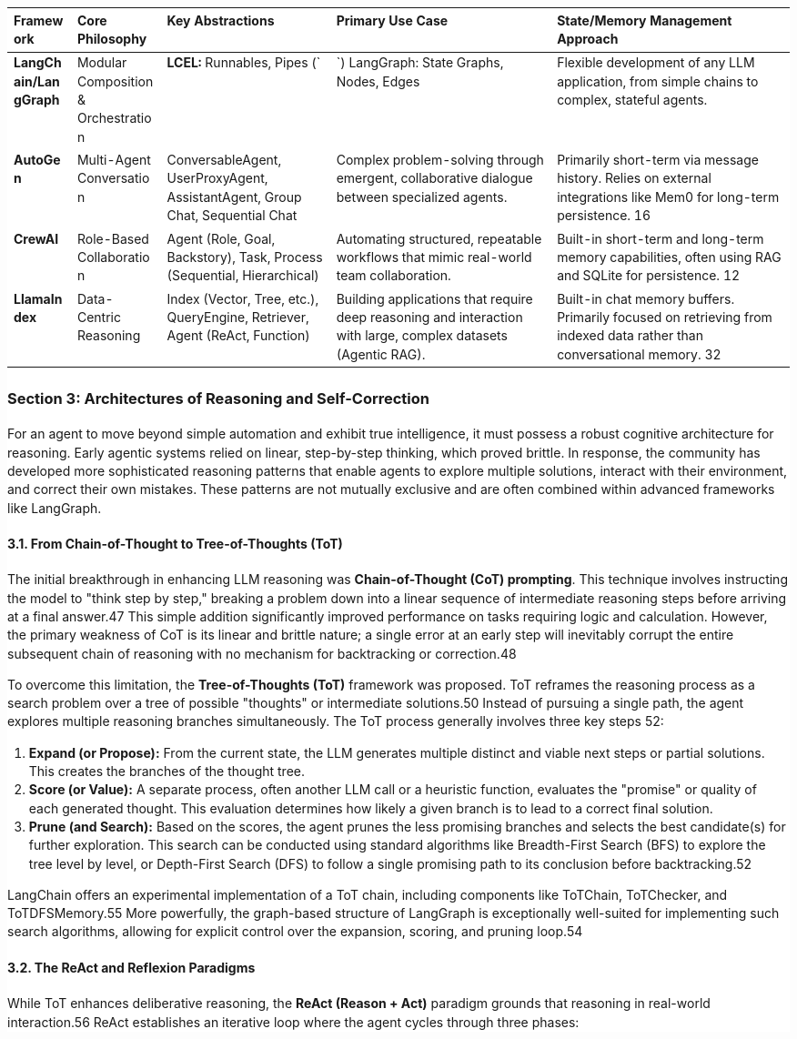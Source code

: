 | Framework | Core Philosophy | Key Abstractions | Primary Use Case | State/Memory Management Approach |
| :---- | :---- | :---- | :---- | :---- |
| **LangChain/LangGraph** | Modular Composition & Orchestration | **LCEL:** Runnables, Pipes (\` | \`) LangGraph: State Graphs, Nodes, Edges | Flexible development of any LLM application, from simple chains to complex, stateful agents. |
| **AutoGen** | Multi-Agent Conversation | ConversableAgent, UserProxyAgent, AssistantAgent, Group Chat, Sequential Chat | Complex problem-solving through emergent, collaborative dialogue between specialized agents. | Primarily short-term via message history. Relies on external integrations like Mem0 for long-term persistence. 16 |
| **CrewAI** | Role-Based Collaboration | Agent (Role, Goal, Backstory), Task, Process (Sequential, Hierarchical) | Automating structured, repeatable workflows that mimic real-world team collaboration. | Built-in short-term and long-term memory capabilities, often using RAG and SQLite for persistence. 12 |
| **LlamaIndex** | Data-Centric Reasoning | Index (Vector, Tree, etc.), QueryEngine, Retriever, Agent (ReAct, Function) | Building applications that require deep reasoning and interaction with large, complex datasets (Agentic RAG). | Built-in chat memory buffers. Primarily focused on retrieving from indexed data rather than conversational memory. 32 |

### **Section 3: Architectures of Reasoning and Self-Correction**

For an agent to move beyond simple automation and exhibit true intelligence, it must possess a robust cognitive architecture for reasoning. Early agentic systems relied on linear, step-by-step thinking, which proved brittle. In response, the community has developed more sophisticated reasoning patterns that enable agents to explore multiple solutions, interact with their environment, and correct their own mistakes. These patterns are not mutually exclusive and are often combined within advanced frameworks like LangGraph.

#### **3.1. From Chain-of-Thought to Tree-of-Thoughts (ToT)**

The initial breakthrough in enhancing LLM reasoning was **Chain-of-Thought (CoT) prompting**. This technique involves instructing the model to "think step by step," breaking a problem down into a linear sequence of intermediate reasoning steps before arriving at a final answer.47 This simple addition significantly improved performance on tasks requiring logic and calculation. However, the primary weakness of CoT is its linear and brittle nature; a single error at an early step will inevitably corrupt the entire subsequent chain of reasoning with no mechanism for backtracking or correction.48

To overcome this limitation, the **Tree-of-Thoughts (ToT)** framework was proposed. ToT reframes the reasoning process as a search problem over a tree of possible "thoughts" or intermediate solutions.50 Instead of pursuing a single path, the agent explores multiple reasoning branches simultaneously. The ToT process generally involves three key steps 52:

1. **Expand (or Propose):** From the current state, the LLM generates multiple distinct and viable next steps or partial solutions. This creates the branches of the thought tree.  
2. **Score (or Value):** A separate process, often another LLM call or a heuristic function, evaluates the "promise" or quality of each generated thought. This evaluation determines how likely a given branch is to lead to a correct final solution.  
3. **Prune (and Search):** Based on the scores, the agent prunes the less promising branches and selects the best candidate(s) for further exploration. This search can be conducted using standard algorithms like Breadth-First Search (BFS) to explore the tree level by level, or Depth-First Search (DFS) to follow a single promising path to its conclusion before backtracking.52

LangChain offers an experimental implementation of a ToT chain, including components like ToTChain, ToTChecker, and ToTDFSMemory.55 More powerfully, the graph-based structure of LangGraph is exceptionally well-suited for implementing such search algorithms, allowing for explicit control over the expansion, scoring, and pruning loop.54

#### **3.2. The ReAct and Reflexion Paradigms**

While ToT enhances deliberative reasoning, the **ReAct (Reason \+ Act)** paradigm grounds that reasoning in real-world interaction.56 ReAct establishes an iterative loop where the agent cycles through three phases:
